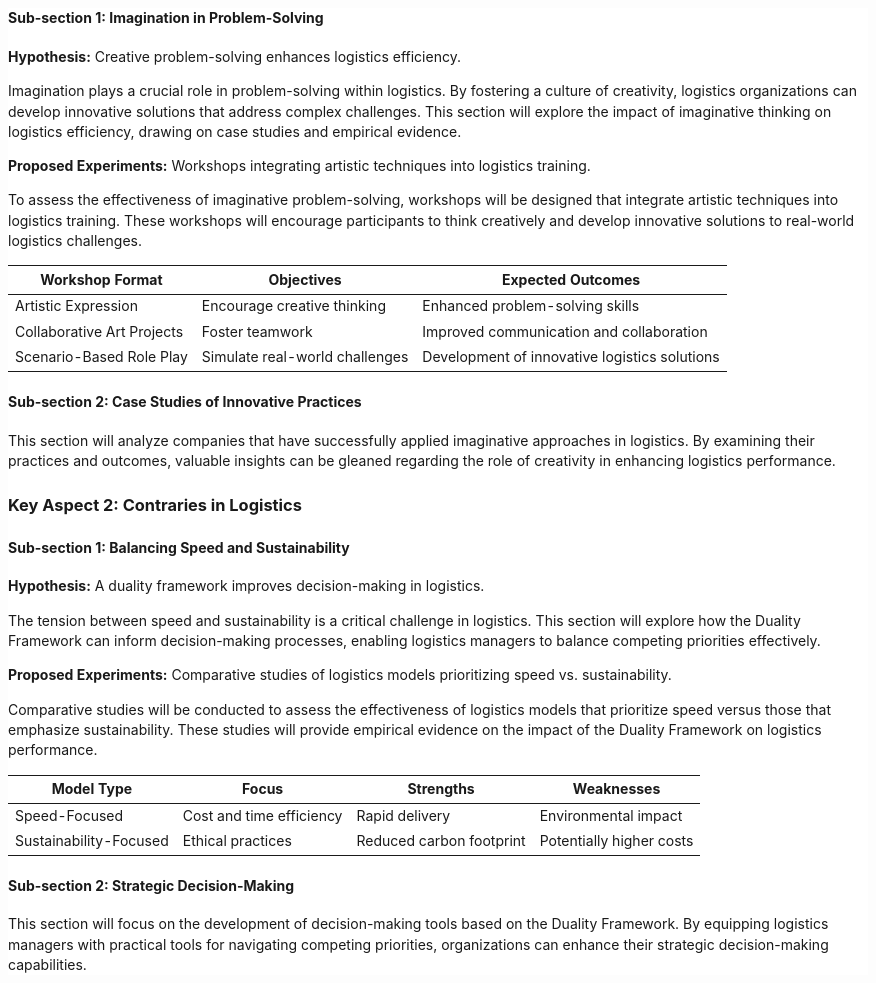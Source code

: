 #### Sub-section 1: Imagination in Problem-Solving

**Hypothesis:** Creative problem-solving enhances logistics efficiency.

Imagination plays a crucial role in problem-solving within logistics. By fostering a culture of creativity, logistics organizations can develop innovative solutions that address complex challenges. This section will explore the impact of imaginative thinking on logistics efficiency, drawing on case studies and empirical evidence.

**Proposed Experiments:** Workshops integrating artistic techniques into logistics training.

To assess the effectiveness of imaginative problem-solving, workshops will be designed that integrate artistic techniques into logistics training. These workshops will encourage participants to think creatively and develop innovative solutions to real-world logistics challenges.

| Workshop Format | Objectives | Expected Outcomes |
|----------------|------------|-------------------|
| Artistic Expression | Encourage creative thinking | Enhanced problem-solving skills |
| Collaborative Art Projects | Foster teamwork | Improved communication and collaboration |
| Scenario-Based Role Play | Simulate real-world challenges | Development of innovative logistics solutions |

#### Sub-section 2: Case Studies of Innovative Practices

This section will analyze companies that have successfully applied imaginative approaches in logistics. By examining their practices and outcomes, valuable insights can be gleaned regarding the role of creativity in enhancing logistics performance. 

### Key Aspect 2: Contraries in Logistics

#### Sub-section 1: Balancing Speed and Sustainability

**Hypothesis:** A duality framework improves decision-making in logistics.

The tension between speed and sustainability is a critical challenge in logistics. This section will explore how the Duality Framework can inform decision-making processes, enabling logistics managers to balance competing priorities effectively.

**Proposed Experiments:** Comparative studies of logistics models prioritizing speed vs. sustainability.

Comparative studies will be conducted to assess the effectiveness of logistics models that prioritize speed versus those that emphasize sustainability. These studies will provide empirical evidence on the impact of the Duality Framework on logistics performance.

| Model Type | Focus | Strengths | Weaknesses |
|------------|-------|-----------|------------|
| Speed-Focused | Cost and time efficiency | Rapid delivery | Environmental impact |
| Sustainability-Focused | Ethical practices | Reduced carbon footprint | Potentially higher costs |

#### Sub-section 2: Strategic Decision-Making

This section will focus on the development of decision-making tools based on the Duality Framework. By equipping logistics managers with practical tools for navigating competing priorities, organizations can enhance their strategic decision-making capabilities.
